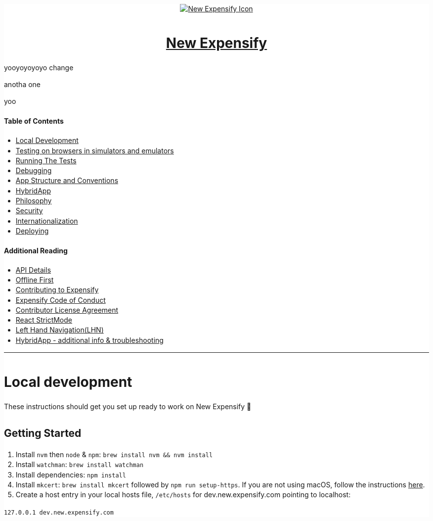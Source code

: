 <div align="center">
    <a href="https://new.expensify.com">
        <img src="https://raw.githubusercontent.com/Expensify/App/main/web/favicon.png" width="64" height="64" alt="New Expensify Icon">
    </a>
    <h1>
        <a href="https://new.expensify.com">
            New Expensify
        </a>
    </h1>
</div>

yooyoyoyoyo change


anotha one

yoo

#### Table of Contents
* [Local Development](#local-development)
* [Testing on browsers in simulators and emulators](#testing-on-browsers-in-simulators-and-emulators)
* [Running The Tests](#running-the-tests)
* [Debugging](#debugging)
* [App Structure and Conventions](#app-structure-and-conventions)
* [HybridApp](#HybridApp)
* [Philosophy](#Philosophy)
* [Security](#Security)
* [Internationalization](#Internationalization)
* [Deploying](#deploying)

#### Additional Reading
* [API Details](contributingGuides/API.md)
* [Offline First](contributingGuides/OFFLINE_UX.md)
* [Contributing to Expensify](contributingGuides/CONTRIBUTING.md)
* [Expensify Code of Conduct](CODE_OF_CONDUCT.md)
* [Contributor License Agreement](CLA.md)
* [React StrictMode](contributingGuides/STRICT_MODE.md)
* [Left Hand Navigation(LHN)](contributingGuides/LEFT_HAND_NAVIGATION.md)
* [HybridApp - additional info & troubleshooting](contributingGuides/HYBRID_APP.md)

----

# Local development
These instructions should get you set up ready to work on New Expensify 🙌

## Getting Started
1. Install `nvm` then `node` & `npm`: `brew install nvm && nvm install`
2. Install `watchman`: `brew install watchman`
3. Install dependencies: `npm install`
4. Install `mkcert`: `brew install mkcert` followed by `npm run setup-https`. If you are not using macOS, follow the instructions [here](https://github.com/FiloSottile/mkcert?tab=readme-ov-file#installation).
5. Create a host entry in your local hosts file, `/etc/hosts` for dev.new.expensify.com pointing to localhost:
```
127.0.0.1 dev.new.expensify.com
```
